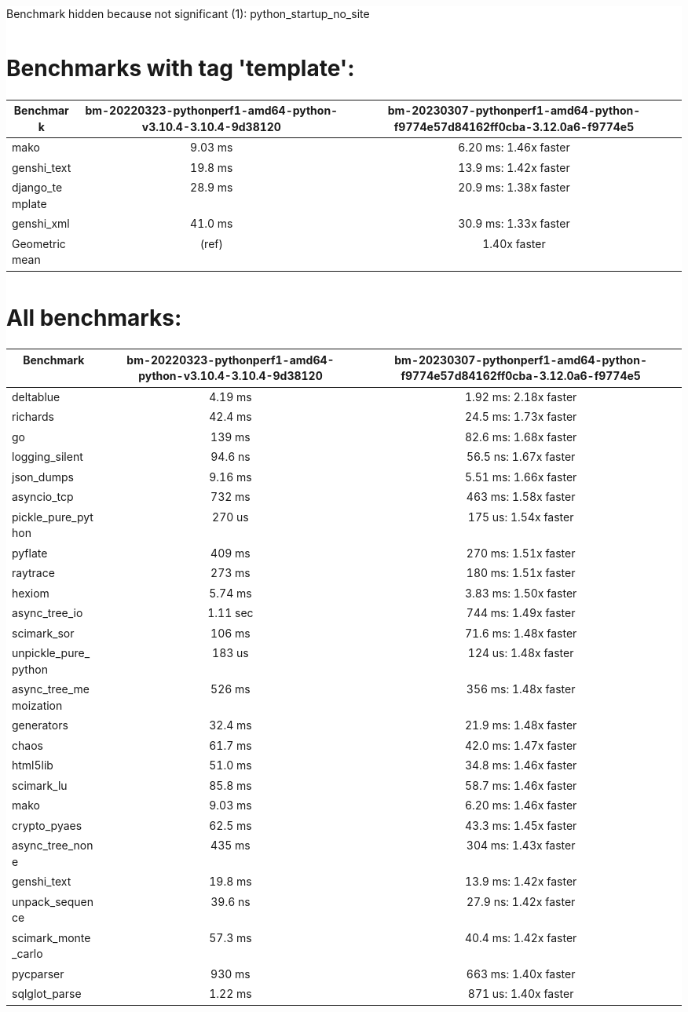 Benchmark hidden because not significant (1): python_startup_no_site

Benchmarks with tag 'template':
===============================

| Benchmark       | bm-20220323-pythonperf1-amd64-python-v3.10.4-3.10.4-9d38120 | bm-20230307-pythonperf1-amd64-python-f9774e57d84162ff0cba-3.12.0a6-f9774e5 |
|-----------------|:-----------------------------------------------------------:|:--------------------------------------------------------------------------:|
| mako            | 9.03 ms                                                     | 6.20 ms: 1.46x faster                                                      |
| genshi_text     | 19.8 ms                                                     | 13.9 ms: 1.42x faster                                                      |
| django_template | 28.9 ms                                                     | 20.9 ms: 1.38x faster                                                      |
| genshi_xml      | 41.0 ms                                                     | 30.9 ms: 1.33x faster                                                      |
| Geometric mean  | (ref)                                                       | 1.40x faster                                                               |

All benchmarks:
===============

| Benchmark               | bm-20220323-pythonperf1-amd64-python-v3.10.4-3.10.4-9d38120 | bm-20230307-pythonperf1-amd64-python-f9774e57d84162ff0cba-3.12.0a6-f9774e5 |
|-------------------------|:-----------------------------------------------------------:|:--------------------------------------------------------------------------:|
| deltablue               | 4.19 ms                                                     | 1.92 ms: 2.18x faster                                                      |
| richards                | 42.4 ms                                                     | 24.5 ms: 1.73x faster                                                      |
| go                      | 139 ms                                                      | 82.6 ms: 1.68x faster                                                      |
| logging_silent          | 94.6 ns                                                     | 56.5 ns: 1.67x faster                                                      |
| json_dumps              | 9.16 ms                                                     | 5.51 ms: 1.66x faster                                                      |
| asyncio_tcp             | 732 ms                                                      | 463 ms: 1.58x faster                                                       |
| pickle_pure_python      | 270 us                                                      | 175 us: 1.54x faster                                                       |
| pyflate                 | 409 ms                                                      | 270 ms: 1.51x faster                                                       |
| raytrace                | 273 ms                                                      | 180 ms: 1.51x faster                                                       |
| hexiom                  | 5.74 ms                                                     | 3.83 ms: 1.50x faster                                                      |
| async_tree_io           | 1.11 sec                                                    | 744 ms: 1.49x faster                                                       |
| scimark_sor             | 106 ms                                                      | 71.6 ms: 1.48x faster                                                      |
| unpickle_pure_python    | 183 us                                                      | 124 us: 1.48x faster                                                       |
| async_tree_memoization  | 526 ms                                                      | 356 ms: 1.48x faster                                                       |
| generators              | 32.4 ms                                                     | 21.9 ms: 1.48x faster                                                      |
| chaos                   | 61.7 ms                                                     | 42.0 ms: 1.47x faster                                                      |
| html5lib                | 51.0 ms                                                     | 34.8 ms: 1.46x faster                                                      |
| scimark_lu              | 85.8 ms                                                     | 58.7 ms: 1.46x faster                                                      |
| mako                    | 9.03 ms                                                     | 6.20 ms: 1.46x faster                                                      |
| crypto_pyaes            | 62.5 ms                                                     | 43.3 ms: 1.45x faster                                                      |
| async_tree_none         | 435 ms                                                      | 304 ms: 1.43x faster                                                       |
| genshi_text             | 19.8 ms                                                     | 13.9 ms: 1.42x faster                                                      |
| unpack_sequence         | 39.6 ns                                                     | 27.9 ns: 1.42x faster                                                      |
| scimark_monte_carlo     | 57.3 ms                                                     | 40.4 ms: 1.42x faster                                                      |
| pycparser               | 930 ms                                                      | 663 ms: 1.40x faster                                                       |
| sqlglot_parse           | 1.22 ms                                                     | 871 us: 1.40x faster                                                       |